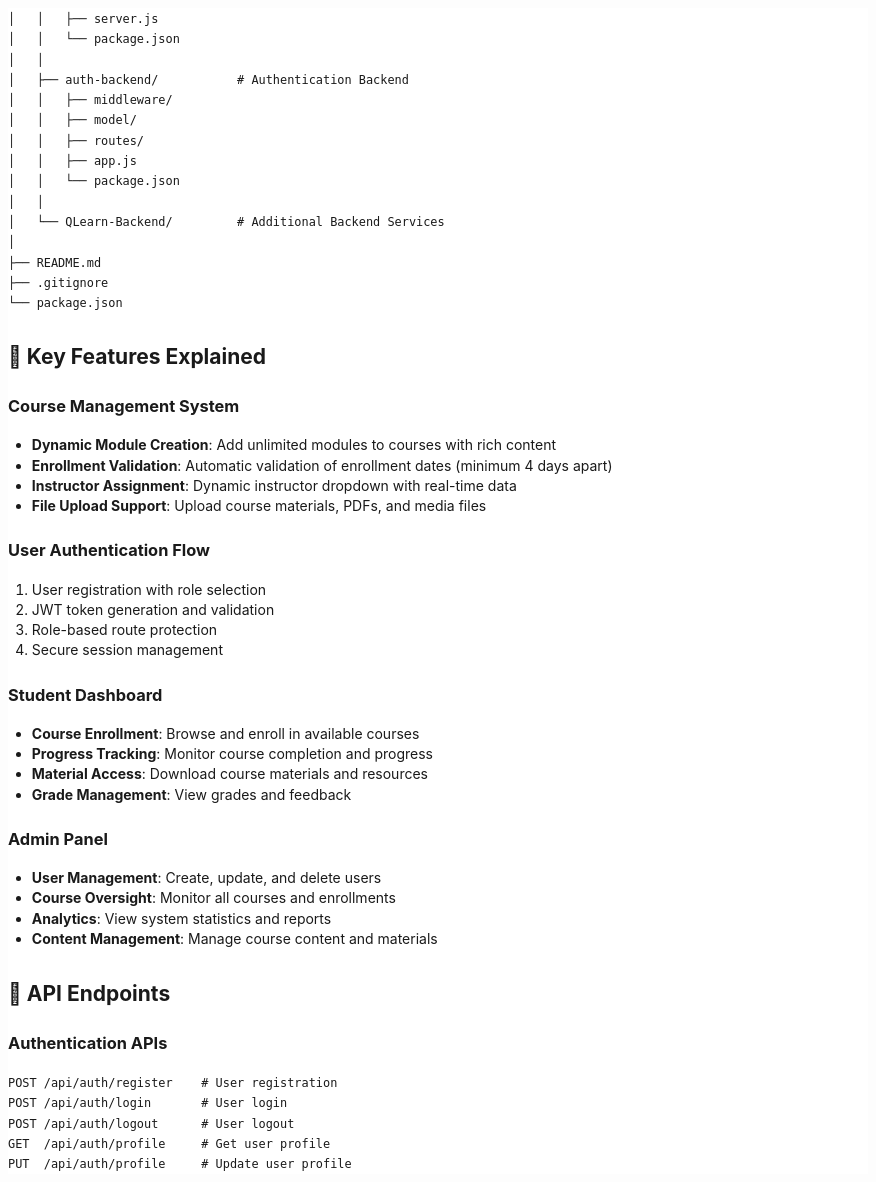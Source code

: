 ```
│   │   ├── server.js
│   │   └── package.json
│   │
│   ├── auth-backend/           # Authentication Backend
│   │   ├── middleware/
│   │   ├── model/
│   │   ├── routes/
│   │   ├── app.js
│   │   └── package.json
│   │
│   └── QLearn-Backend/         # Additional Backend Services
│
├── README.md
├── .gitignore
└── package.json
```

## 🎯 Key Features Explained

### Course Management System
- **Dynamic Module Creation**: Add unlimited modules to courses with rich content
- **Enrollment Validation**: Automatic validation of enrollment dates (minimum 4 days apart)
- **Instructor Assignment**: Dynamic instructor dropdown with real-time data
- **File Upload Support**: Upload course materials, PDFs, and media files

### User Authentication Flow
1. User registration with role selection
2. JWT token generation and validation
3. Role-based route protection
4. Secure session management

### Student Dashboard
- **Course Enrollment**: Browse and enroll in available courses
- **Progress Tracking**: Monitor course completion and progress
- **Material Access**: Download course materials and resources
- **Grade Management**: View grades and feedback

### Admin Panel
- **User Management**: Create, update, and delete users
- **Course Oversight**: Monitor all courses and enrollments
- **Analytics**: View system statistics and reports
- **Content Management**: Manage course content and materials

## 🔧 API Endpoints

### Authentication APIs
```
POST /api/auth/register    # User registration
POST /api/auth/login       # User login
POST /api/auth/logout      # User logout
GET  /api/auth/profile     # Get user profile
PUT  /api/auth/profile     # Update user profile
```
